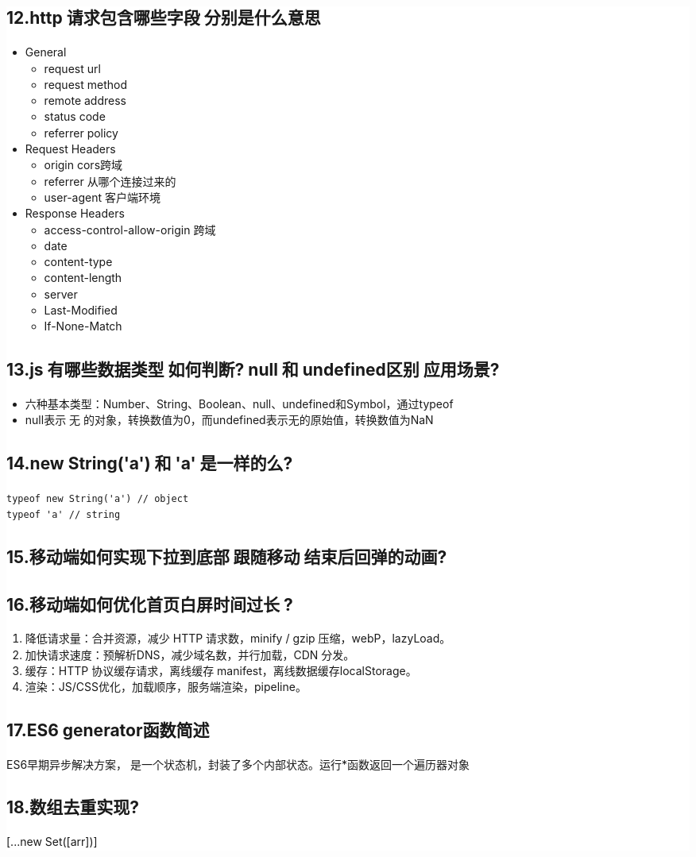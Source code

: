 ## 12.http 请求包含哪些字段 分别是什么意思  

- General
  - request url
  - request method
  - remote address
  - status code
  - referrer policy
- Request Headers
  - origin cors跨域
  - referrer 从哪个连接过来的
  - user-agent 客户端环境
- Response Headers
  - access-control-allow-origin 跨域
  - date
  - content-type
  - content-length
  - server
  - Last-Modified
  - If-None-Match


## 13.js 有哪些数据类型 如何判断? null 和 undefined区别 应用场景?   

- 六种基本类型：Number、String、Boolean、null、undefined和Symbol，通过typeof
- null表示 无 的对象，转换数值为0，而undefined表示无的原始值，转换数值为NaN

## 14.new String('a') 和 'a' 是一样的么?   

    typeof new String('a') // object
    typeof 'a' // string


## 15.移动端如何实现下拉到底部 跟随移动 结束后回弹的动画? 

## 16.移动端如何优化首页白屏时间过长 ?  

1. 降低请求量：合并资源，减少 HTTP 请求数，minify / gzip 压缩，webP，lazyLoad。
2. 加快请求速度：预解析DNS，减少域名数，并行加载，CDN 分发。
3. 缓存：HTTP 协议缓存请求，离线缓存 manifest，离线数据缓存localStorage。
4. 渲染：JS/CSS优化，加载顺序，服务端渲染，pipeline。

## 17.ES6 generator函数简述  

ES6早期异步解决方案， 是一个状态机，封装了多个内部状态。运行*函数返回一个遍历器对象

## 18.数组去重实现?   

[...new Set([arr])]
